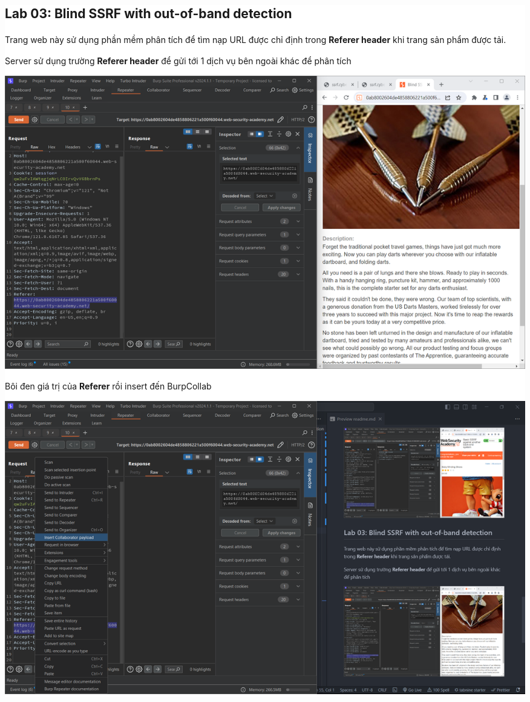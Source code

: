 ## Lab 03: Blind SSRF with out-of-band detection

Trang web này sử dụng phần mềm phân tích để tìm nạp URL được chỉ định trong <b>Referer header</b> khi trang sản phẩm được tải.

Server sử dụng trường <b>Referer header</b> để gửi tới 1 dịch vụ bên ngoài khác để phân tích 

![](image-7.png)

Bôi đen giá trị của <b>Referer</b> rồi insert đến BurpCollab 

![](image-8.png)
